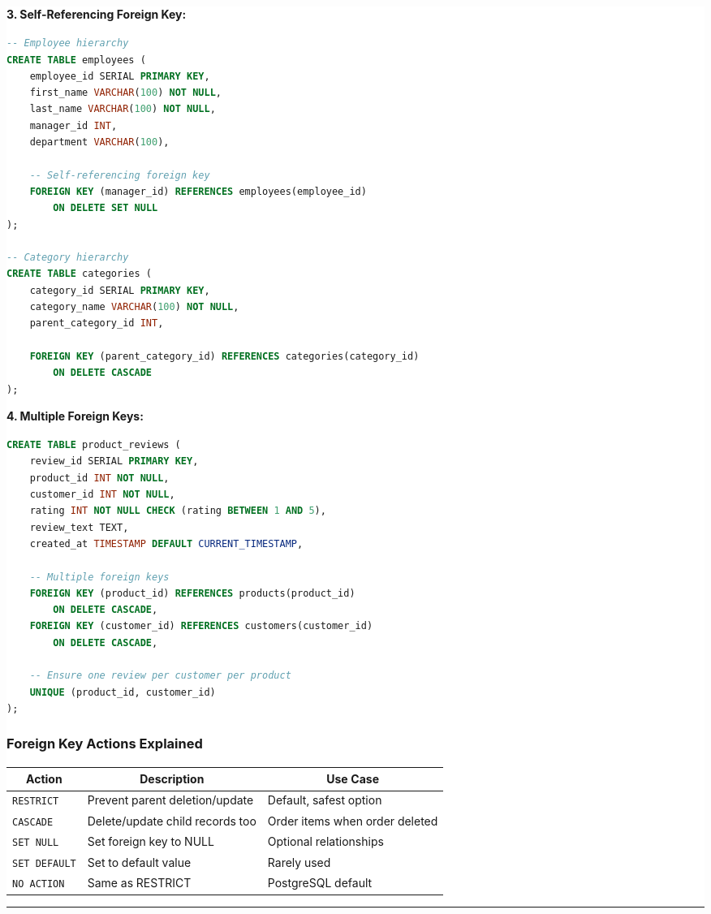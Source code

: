**3. Self-Referencing Foreign Key:**
```sql
-- Employee hierarchy
CREATE TABLE employees (
    employee_id SERIAL PRIMARY KEY,
    first_name VARCHAR(100) NOT NULL,
    last_name VARCHAR(100) NOT NULL,
    manager_id INT,
    department VARCHAR(100),
    
    -- Self-referencing foreign key
    FOREIGN KEY (manager_id) REFERENCES employees(employee_id)
        ON DELETE SET NULL
);

-- Category hierarchy
CREATE TABLE categories (
    category_id SERIAL PRIMARY KEY,
    category_name VARCHAR(100) NOT NULL,
    parent_category_id INT,
    
    FOREIGN KEY (parent_category_id) REFERENCES categories(category_id)
        ON DELETE CASCADE
);
```

**4. Multiple Foreign Keys:**
```sql
CREATE TABLE product_reviews (
    review_id SERIAL PRIMARY KEY,
    product_id INT NOT NULL,
    customer_id INT NOT NULL,
    rating INT NOT NULL CHECK (rating BETWEEN 1 AND 5),
    review_text TEXT,
    created_at TIMESTAMP DEFAULT CURRENT_TIMESTAMP,
    
    -- Multiple foreign keys
    FOREIGN KEY (product_id) REFERENCES products(product_id)
        ON DELETE CASCADE,
    FOREIGN KEY (customer_id) REFERENCES customers(customer_id)
        ON DELETE CASCADE,
    
    -- Ensure one review per customer per product
    UNIQUE (product_id, customer_id)
);
```

### Foreign Key Actions Explained

| Action | Description | Use Case |
|--------|-------------|----------|
| `RESTRICT` | Prevent parent deletion/update | Default, safest option |
| `CASCADE` | Delete/update child records too | Order items when order deleted |
| `SET NULL` | Set foreign key to NULL | Optional relationships |
| `SET DEFAULT` | Set to default value | Rarely used |
| `NO ACTION` | Same as RESTRICT | PostgreSQL default |

---